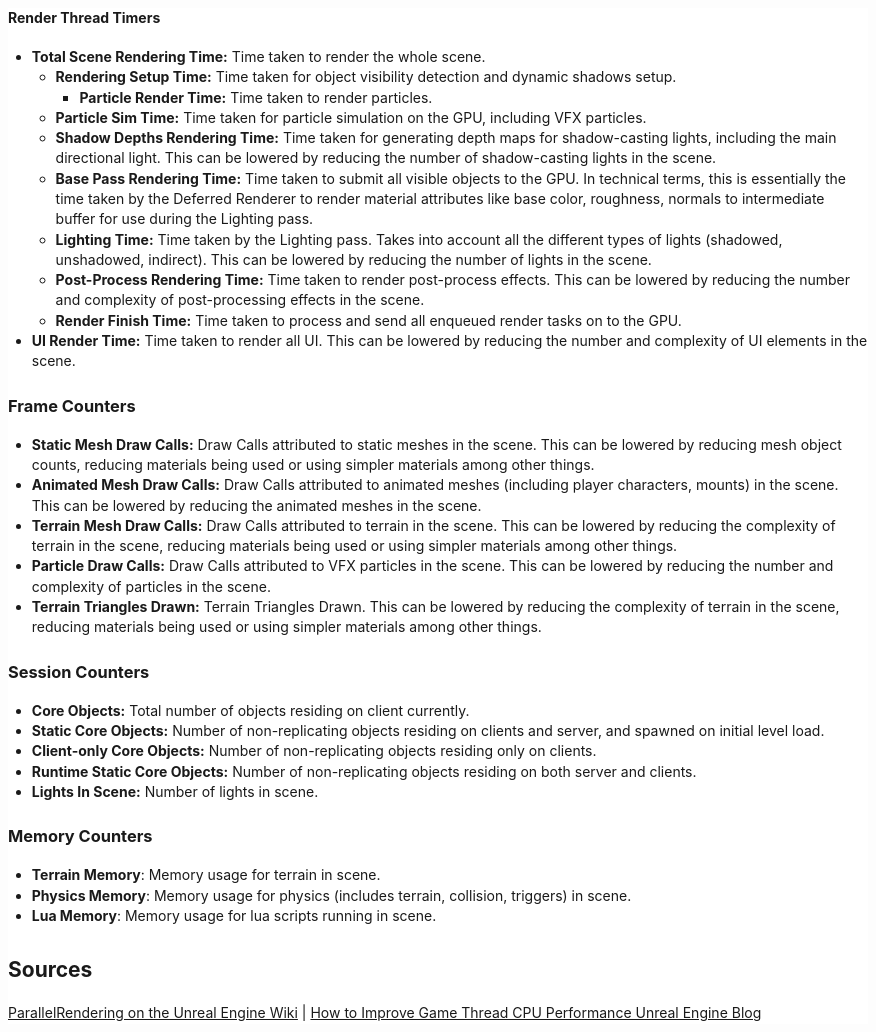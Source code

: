 #### Render Thread Timers

* **Total Scene Rendering Time:** Time taken to render the whole scene.
    * **Rendering Setup Time:** Time taken for object visibility detection and dynamic shadows setup.
        * **Particle Render Time:** Time taken to render particles.
    * **Particle Sim Time:** Time taken for particle simulation on the GPU, including VFX particles.
    * **Shadow Depths Rendering Time:** Time taken for generating depth maps for shadow-casting lights, including the main directional light. This can be lowered by reducing the number of shadow-casting lights in the scene.
    * **Base Pass Rendering Time:** Time taken to submit all visible objects to the GPU. In technical terms, this is essentially the time taken by the Deferred Renderer to render material attributes like base color, roughness, normals to intermediate buffer for use during the Lighting pass.
    * **Lighting Time:** Time taken by the Lighting pass. Takes into account all the different types of lights (shadowed, unshadowed, indirect). This can be lowered by reducing the number of lights in the scene.
    * **Post-Process Rendering Time:** Time taken to render post-process effects. This can be lowered by reducing the number and complexity of post-processing effects in the scene.
    * **Render Finish Time:** Time taken to process and send all enqueued render tasks on to the GPU.
* **UI Render Time:** Time taken to render all UI. This can be lowered by reducing the number and complexity of UI elements in the scene.

### Frame Counters

* **Static Mesh Draw Calls:** Draw Calls attributed to static meshes in the scene. This can be lowered by reducing mesh object counts, reducing materials being used or using simpler materials among other things.
* **Animated Mesh Draw Calls:** Draw Calls attributed to animated meshes (including player characters, mounts) in the scene. This can be lowered by reducing the animated meshes in the scene.
* **Terrain Mesh Draw Calls:** Draw Calls attributed to terrain in the scene. This can be lowered by reducing the complexity of terrain in the scene, reducing materials being used or using simpler materials among other things.
* **Particle Draw Calls:** Draw Calls attributed to VFX particles in the scene. This can be lowered by reducing the number and complexity of particles in the scene.
* **Terrain Triangles Drawn:** Terrain Triangles Drawn. This can be lowered by reducing the complexity of terrain in the scene, reducing materials being used or using simpler materials among other things.

### Session Counters

* **Core Objects:** Total number of objects residing on client currently.
* **Static Core Objects:** Number of non-replicating objects residing on clients and server, and spawned on initial level load.
* **Client-only Core Objects:** Number of non-replicating objects residing only on clients.
* **Runtime Static Core Objects:** Number of non-replicating objects residing on both server and clients.
* **Lights In Scene:** Number of lights in scene.

### Memory Counters

* **Terrain Memory**: Memory usage for terrain in scene.
* **Physics Memory**: Memory usage for physics (includes terrain, collision, triggers) in scene.
* **Lua Memory**: Memory usage for lua scripts running in scene.

## Sources

[ParallelRendering on the Unreal Engine Wiki](https://docs.unrealengine.com/en-US/Programming/Rendering/ParallelRendering/index.html) | [How to Improve Game Thread CPU Performance Unreal Engine Blog](https://www.unrealengine.com/en-US/blog/how-to-improve-game-thread-cpu-performance)
